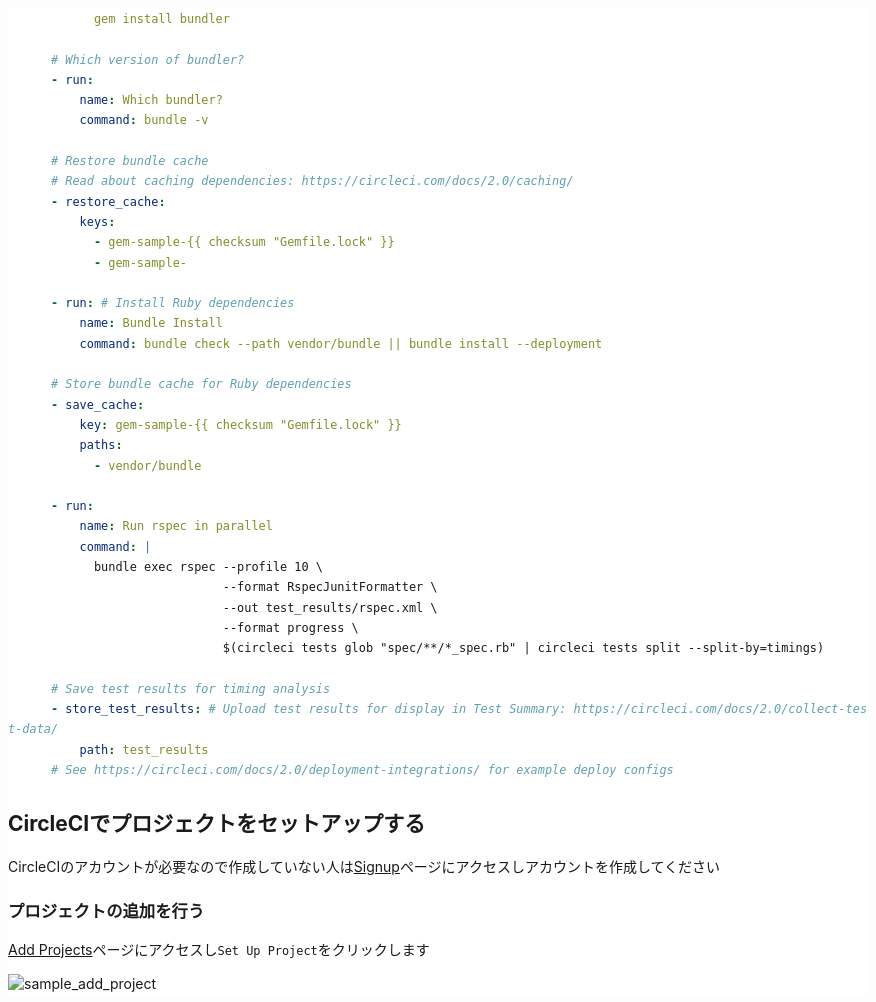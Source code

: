 ```yml
            gem install bundler

      # Which version of bundler?
      - run:
          name: Which bundler?
          command: bundle -v

      # Restore bundle cache
      # Read about caching dependencies: https://circleci.com/docs/2.0/caching/
      - restore_cache:
          keys:
            - gem-sample-{{ checksum "Gemfile.lock" }}
            - gem-sample-

      - run: # Install Ruby dependencies
          name: Bundle Install
          command: bundle check --path vendor/bundle || bundle install --deployment

      # Store bundle cache for Ruby dependencies
      - save_cache:
          key: gem-sample-{{ checksum "Gemfile.lock" }}
          paths:
            - vendor/bundle

      - run:
          name: Run rspec in parallel
          command: |
            bundle exec rspec --profile 10 \
                              --format RspecJunitFormatter \
                              --out test_results/rspec.xml \
                              --format progress \
                              $(circleci tests glob "spec/**/*_spec.rb" | circleci tests split --split-by=timings)

      # Save test results for timing analysis
      - store_test_results: # Upload test results for display in Test Summary: https://circleci.com/docs/2.0/collect-test-data/
          path: test_results
      # See https://circleci.com/docs/2.0/deployment-integrations/ for example deploy configs
```

## CircleCIでプロジェクトをセットアップする

CircleCIのアカウントが必要なので作成していない人は[Signup](https://circleci.com/signup/)ページにアクセスしアカウントを作成してください

### プロジェクトの追加を行う

[Add Projects](https://circleci.com/add-projects)ページにアクセスし`Set Up Project`をクリックします

![sample_add_project](https://qiita-image-store.s3.ap-northeast-1.amazonaws.com/0/299904/db189a6e-ee5a-b2dd-a641-683a1ab95e07.png)
